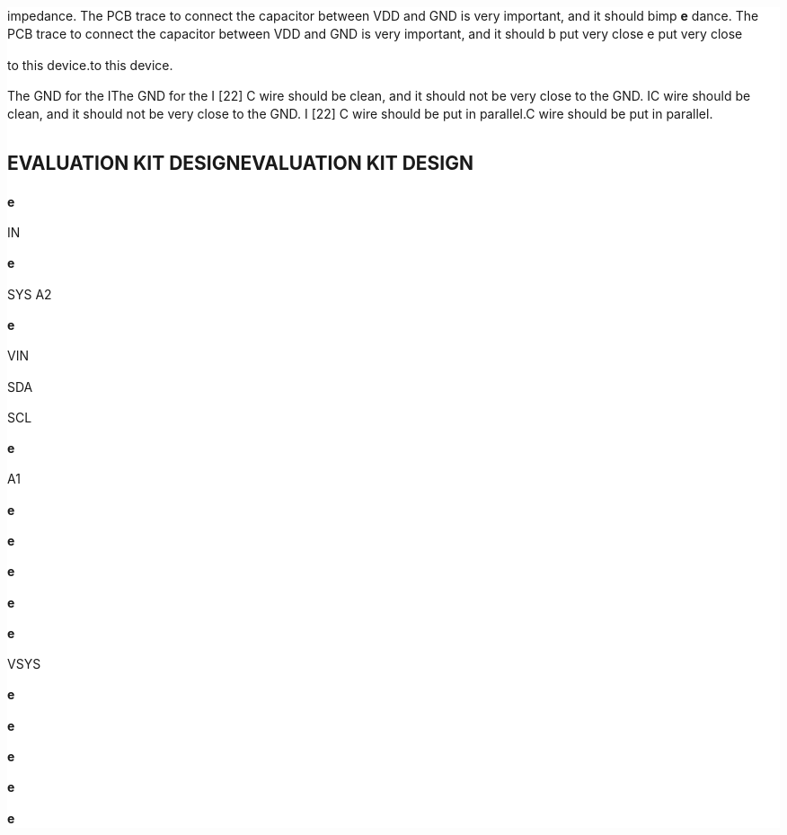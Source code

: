 impedance. The PCB trace to connect the capacitor between VDD and GND is very important, and it should bimp **e** dance. The PCB trace to connect the capacitor between VDD and GND is very important, and it should b put very close e put very close

to this device.to this device.

The GND for the IThe GND for the I [22] C wire should be clean, and it should not be very close to the GND. IC wire should be clean, and it should not be very close to the GND. I [22] C wire should be put in parallel.C wire should be put in parallel.
## EVALUATION KIT DESIGNEVALUATION KIT DESIGN


**e**

IN


**e**

SYS A2


**e**

VIN

SDA

SCL


**e**

A1


**e**


**e**


**e**


**e**


**e**

VSYS


**e**


**e**


**e**


**e**


**e**
